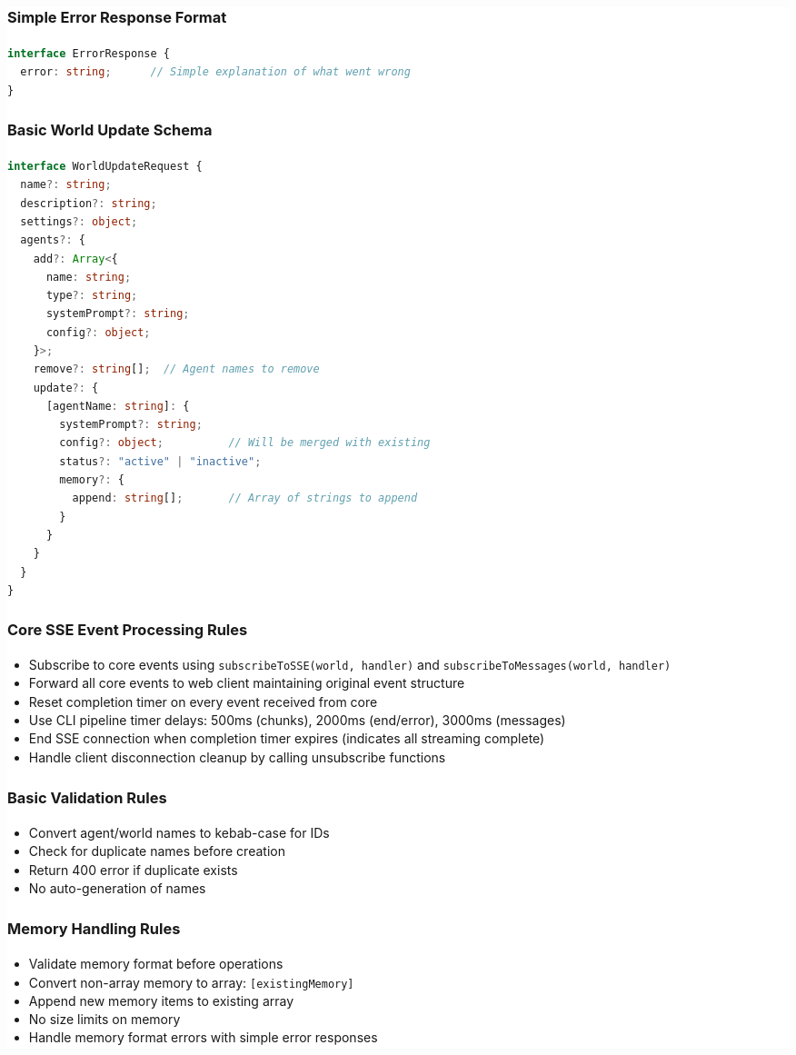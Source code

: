 ### Simple Error Response Format
```typescript
interface ErrorResponse {
  error: string;      // Simple explanation of what went wrong
}
```

### Basic World Update Schema
```typescript
interface WorldUpdateRequest {
  name?: string;
  description?: string;
  settings?: object;
  agents?: {
    add?: Array<{
      name: string;
      type?: string;
      systemPrompt?: string;
      config?: object;
    }>;
    remove?: string[];  // Agent names to remove
    update?: {
      [agentName: string]: {
        systemPrompt?: string;
        config?: object;          // Will be merged with existing
        status?: "active" | "inactive";
        memory?: {
          append: string[];       // Array of strings to append
        }
      }
    }
  }
}
```

### Core SSE Event Processing Rules
- Subscribe to core events using `subscribeToSSE(world, handler)` and `subscribeToMessages(world, handler)`
- Forward all core events to web client maintaining original event structure
- Reset completion timer on every event received from core
- Use CLI pipeline timer delays: 500ms (chunks), 2000ms (end/error), 3000ms (messages)
- End SSE connection when completion timer expires (indicates all streaming complete)
- Handle client disconnection cleanup by calling unsubscribe functions

### Basic Validation Rules
- Convert agent/world names to kebab-case for IDs
- Check for duplicate names before creation
- Return 400 error if duplicate exists
- No auto-generation of names

### Memory Handling Rules
- Validate memory format before operations
- Convert non-array memory to array: `[existingMemory]`
- Append new memory items to existing array
- No size limits on memory
- Handle memory format errors with simple error responses
